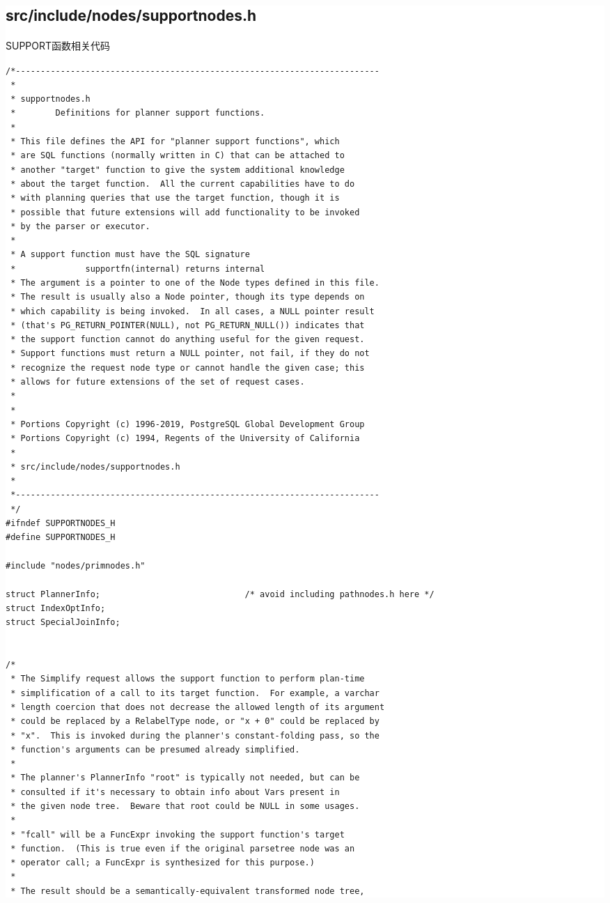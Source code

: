 ## src/include/nodes/supportnodes.h  
SUPPORT函数相关代码  
  
```  
/*-------------------------------------------------------------------------  
 *  
 * supportnodes.h  
 *        Definitions for planner support functions.  
 *  
 * This file defines the API for "planner support functions", which  
 * are SQL functions (normally written in C) that can be attached to  
 * another "target" function to give the system additional knowledge  
 * about the target function.  All the current capabilities have to do  
 * with planning queries that use the target function, though it is  
 * possible that future extensions will add functionality to be invoked  
 * by the parser or executor.  
 *  
 * A support function must have the SQL signature  
 *              supportfn(internal) returns internal  
 * The argument is a pointer to one of the Node types defined in this file.  
 * The result is usually also a Node pointer, though its type depends on  
 * which capability is being invoked.  In all cases, a NULL pointer result  
 * (that's PG_RETURN_POINTER(NULL), not PG_RETURN_NULL()) indicates that  
 * the support function cannot do anything useful for the given request.  
 * Support functions must return a NULL pointer, not fail, if they do not  
 * recognize the request node type or cannot handle the given case; this  
 * allows for future extensions of the set of request cases.  
 *  
 *  
 * Portions Copyright (c) 1996-2019, PostgreSQL Global Development Group  
 * Portions Copyright (c) 1994, Regents of the University of California  
 *  
 * src/include/nodes/supportnodes.h  
 *  
 *-------------------------------------------------------------------------  
 */  
#ifndef SUPPORTNODES_H  
#define SUPPORTNODES_H  
  
#include "nodes/primnodes.h"  
  
struct PlannerInfo;                             /* avoid including pathnodes.h here */  
struct IndexOptInfo;  
struct SpecialJoinInfo;  
  
  
/*  
 * The Simplify request allows the support function to perform plan-time  
 * simplification of a call to its target function.  For example, a varchar  
 * length coercion that does not decrease the allowed length of its argument  
 * could be replaced by a RelabelType node, or "x + 0" could be replaced by  
 * "x".  This is invoked during the planner's constant-folding pass, so the  
 * function's arguments can be presumed already simplified.  
 *  
 * The planner's PlannerInfo "root" is typically not needed, but can be  
 * consulted if it's necessary to obtain info about Vars present in  
 * the given node tree.  Beware that root could be NULL in some usages.  
 *  
 * "fcall" will be a FuncExpr invoking the support function's target  
 * function.  (This is true even if the original parsetree node was an  
 * operator call; a FuncExpr is synthesized for this purpose.)  
 *  
 * The result should be a semantically-equivalent transformed node tree,  
```